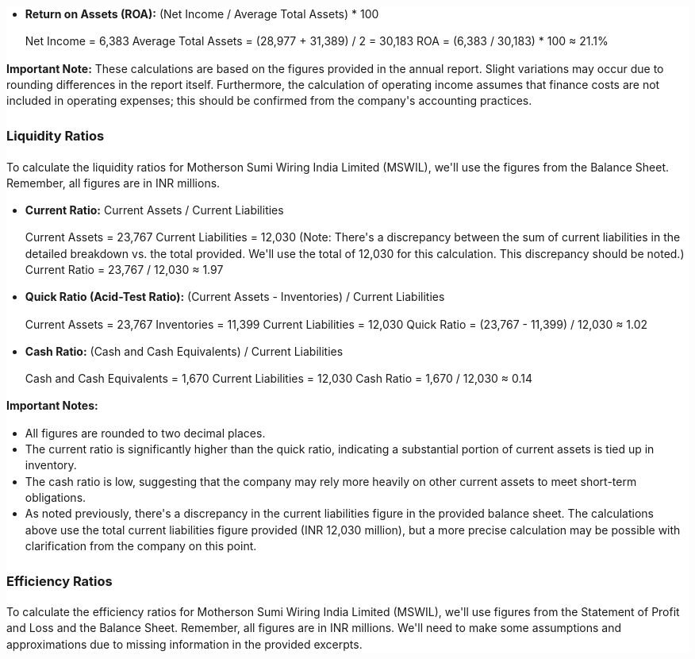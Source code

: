 * **Return on Assets (ROA):** (Net Income / Average Total Assets) * 100

   Net Income = 6,383
   Average Total Assets = (28,977 + 31,389) / 2 = 30,183
   ROA = (6,383 / 30,183) * 100 ≈ 21.1%


**Important Note:** These calculations are based on the figures provided in the annual report.  Slight variations may occur due to rounding differences in the report itself.  Furthermore, the calculation of operating income assumes that finance costs are not included in operating expenses; this should be confirmed from the company's accounting practices.

### Liquidity Ratios
To calculate the liquidity ratios for Motherson Sumi Wiring India Limited (MSWIL), we'll use the figures from the Balance Sheet. Remember, all figures are in INR millions.

* **Current Ratio:** Current Assets / Current Liabilities

   Current Assets = 23,767
   Current Liabilities = 12,030  (Note: There's a discrepancy between the sum of current liabilities in the detailed breakdown vs. the total provided. We'll use the total of 12,030 for this calculation.  This discrepancy should be noted.)
   Current Ratio = 23,767 / 12,030 ≈ 1.97

* **Quick Ratio (Acid-Test Ratio):** (Current Assets - Inventories) / Current Liabilities

   Current Assets = 23,767
   Inventories = 11,399
   Current Liabilities = 12,030
   Quick Ratio = (23,767 - 11,399) / 12,030 ≈ 1.02

* **Cash Ratio:** (Cash and Cash Equivalents) / Current Liabilities

   Cash and Cash Equivalents = 1,670
   Current Liabilities = 12,030
   Cash Ratio = 1,670 / 12,030 ≈ 0.14


**Important Notes:**

* All figures are rounded to two decimal places.
* The current ratio is significantly higher than the quick ratio, indicating a substantial portion of current assets is tied up in inventory.
* The cash ratio is low, suggesting that the company may rely more heavily on other current assets to meet short-term obligations.
* As noted previously, there's a discrepancy in the current liabilities figure in the provided balance sheet.  The calculations above use the total current liabilities figure provided (INR 12,030 million), but a more precise calculation may be possible with clarification from the company on this point.


### Efficiency Ratios
To calculate the efficiency ratios for Motherson Sumi Wiring India Limited (MSWIL), we'll use figures from the Statement of Profit and Loss and the Balance Sheet.  Remember, all figures are in INR millions.  We'll need to make some assumptions and approximations due to missing information in the provided excerpts.
